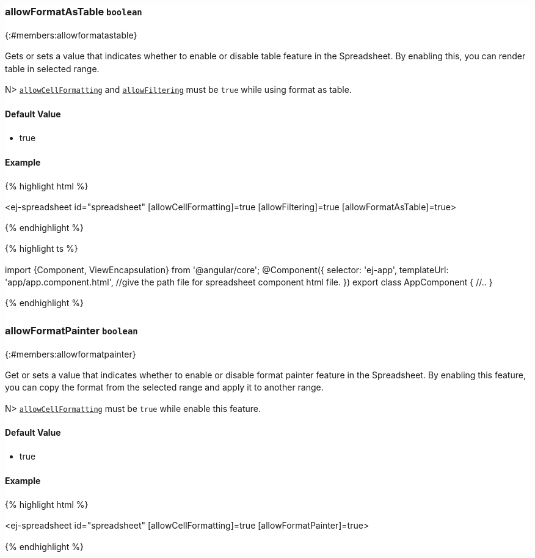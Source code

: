 
### allowFormatAsTable `boolean`
{:#members:allowformatastable}

Gets or sets a value that indicates whether to enable or disable table feature in the Spreadsheet. By enabling this, you can render table in selected range.

N> [`allowCellFormatting`](https://help.syncfusion.com/api/angular/ejspreadsheet#members:allowcellformatting "allowCellFormatting") and [`allowFiltering`](https://help.syncfusion.com/api/angular/ejspreadsheet#members:allowfiltering "allowFiltering") must be `true` while using format as table.

#### Default Value
* true


#### Example

{% highlight html %}

<ej-spreadsheet id="spreadsheet" [allowCellFormatting]=true [allowFiltering]=true [allowFormatAsTable]=true>
    </ej-spreadsheet>

{% endhighlight %}

{% highlight ts %}

import {Component, ViewEncapsulation} from '@angular/core';
    @Component({
        selector: 'ej-app',
        templateUrl: 'app/app.component.html',  //give the path file for spreadsheet component html file.
    })
    export class AppComponent {
        //..
    }

{% endhighlight %}


### allowFormatPainter `boolean`
{:#members:allowformatpainter}

Get or sets a value that indicates whether to enable or disable format painter feature in the Spreadsheet. By enabling this feature, you can copy the format from the selected range and apply it to another range.

N> [`allowCellFormatting`](https://help.syncfusion.com/api/angular/ejspreadsheet#members:allowcellformatting "allowCellFormatting") must be `true` while enable this feature.

#### Default Value
* true


#### Example

{% highlight html %}

<ej-spreadsheet id="spreadsheet" [allowCellFormatting]=true [allowFormatPainter]=true>
    </ej-spreadsheet>

{% endhighlight %}
